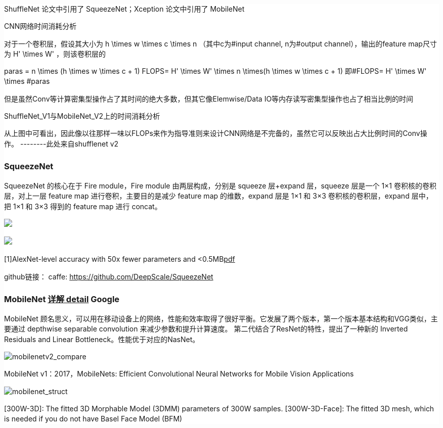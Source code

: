 ShuffleNet 论文中引用了 SqueezeNet；Xception 论文中引用了 MobileNet

CNN网络时间消耗分析

对于一个卷积层，假设其大小为 h \times w \times c \times n （其中c为#input channel, n为#output channel），输出的feature map尺寸为 H' \times W' ，则该卷积层的

paras = n \times (h \times w \times c + 1)
FLOPS= H' \times W' \times n \times(h \times w \times c + 1)
即#FLOPS= H' \times W' \times #paras

但是虽然Conv等计算密集型操作占了其时间的绝大多数，但其它像Elemwise/Data IO等内存读写密集型操作也占了相当比例的时间





ShuffleNet_V1与MobileNet_V2上的时间消耗分析

从上图中可看出，因此像以往那样一味以FLOPs来作为指导准则来设计CNN网络是不完备的，虽然它可以反映出占大比例时间的Conv操作。
                                                                                 --------此处来自shufflenet v2



### SqueezeNet

SqueezeNet 的核心在于 Fire module，Fire module 由两层构成，分别是 squeeze 层+expand 层，squeeze 层是一个 1×1 卷积核的卷积层，对上一层 feature map 进行卷积，主要目的是减少 feature map 的维数，expand 层是 1×1 和 3×3 卷积核的卷积层，expand 层中，把 1×1 和 3×3 得到的 feature map 进行 concat。

 <a href="https://github.com/weslynn/graphic-deep-neural-network/blob/master/DNN%E6%B7%B1%E5%BA%A6%E7%A5%9E%E7%BB%8F%E7%BD%91%E7%BB%9C/object%20classification%20%E7%89%A9%E4%BD%93%E5%88%86%E7%B1%BB/SqueezeNet.md"> <img src="https://github.com/weslynn/graphic-deep-neural-network/blob/master/pic/basicpic/squeeze.png" width="405"></a>

 <a href="https://github.com/weslynn/graphic-deep-neural-network/blob/master/DNN%E6%B7%B1%E5%BA%A6%E7%A5%9E%E7%BB%8F%E7%BD%91%E7%BB%9C/object%20classification%20%E7%89%A9%E4%BD%93%E5%88%86%E7%B1%BB/SqueezeNet.md"> <img src="https://github.com/weslynn/graphic-deep-neural-network/blob/master/modelpic/squeezenet.png" ></a>


  [1]AlexNet-level accuracy with 50x fewer parameters and <0.5MB[pdf](https://arxiv.org/pdf/1602.07360.pdf)


github链接：
 caffe: https://github.com/DeepScale/SqueezeNet


### MobileNet [详解 detail](https://github.com/weslynn/graphic-deep-neural-network/blob/master/DNN%E6%B7%B1%E5%BA%A6%E7%A5%9E%E7%BB%8F%E7%BD%91%E7%BB%9C/object%20classification%20%E7%89%A9%E4%BD%93%E5%88%86%E7%B1%BB/MobileNet.md) Google

MobileNet 顾名思义，可以用在移动设备上的网络，性能和效率取得了很好平衡。它发展了两个版本，第一个版本基本结构和VGG类似，主要通过 depthwise separable convolution 来减少参数和提升计算速度。 第二代结合了ResNet的特性，提出了一种新的 Inverted Residuals and Linear Bottleneck。性能优于对应的NasNet。

![mobilenetv2_compare](https://github.com/weslynn/graphic-deep-neural-network/blob/master/pic/basicpic/mobilenetv2_compare.jpg)


MobileNet v1：2017，MobileNets: Efficient Convolutional Neural Networks for Mobile Vision Applications
  
![mobilenet_struct](https://github.com/weslynn/graphic-deep-neural-network/blob/master/pic/basicpic/mobilenetv1.jpg)



[300W-3D]: The fitted 3D Morphable Model (3DMM) parameters of 300W samples.
[300W-3D-Face]: The fitted 3D mesh, which is needed if you do not have Basel Face Model (BFM)